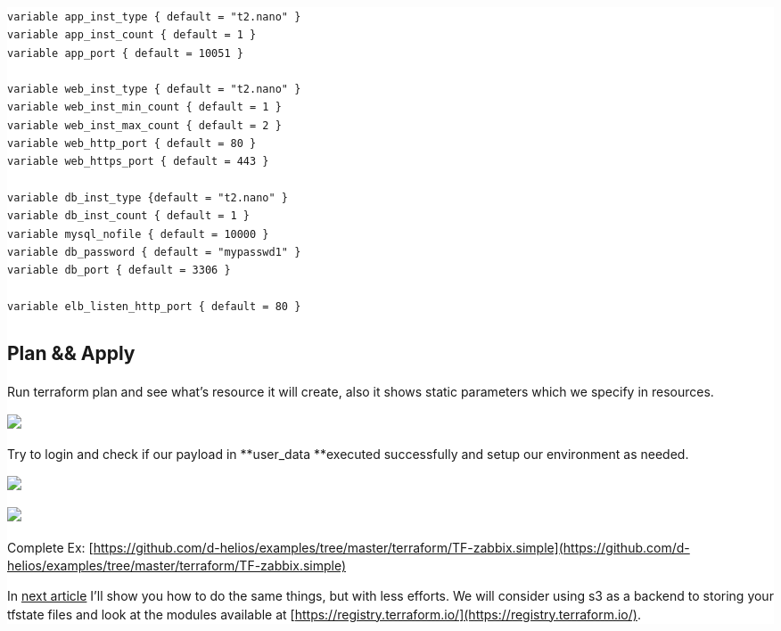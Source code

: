     variable app_inst_type { default = "t2.nano" }
    variable app_inst_count { default = 1 }
    variable app_port { default = 10051 }

    variable web_inst_type { default = "t2.nano" }
    variable web_inst_min_count { default = 1 }
    variable web_inst_max_count { default = 2 }
    variable web_http_port { default = 80 }
    variable web_https_port { default = 443 }

    variable db_inst_type {default = "t2.nano" }
    variable db_inst_count { default = 1 }
    variable mysql_nofile { default = 10000 }
    variable db_password { default = "mypasswd1" }
    variable db_port { default = 3306 }

    variable elb_listen_http_port { default = 80 }

## Plan && Apply

Run terraform plan and see what’s resource it will create, also it shows static parameters which we specify in resources.

![](https://cdn-images-1.medium.com/max/2084/1*KAigtt1fR7uMPpI8DNTdqA.png)

Try to login and check if our payload in **user_data **executed successfully and setup our environment as needed.

![](https://cdn-images-1.medium.com/max/5112/1*r2IkkruurCS8Pg_zwXw5Nw.png)

![](https://cdn-images-1.medium.com/max/5108/1*4LAlnH8AETkhPf4Ej5elkg.png)

Complete Ex: [https://github.com/d-helios/examples/tree/master/terraform/TF-zabbix.simple](https://github.com/d-helios/examples/tree/master/terraform/TF-zabbix.simple)

In [next article](https://medium.com/@dhelios/terraform-by-examples-part-2-f50f35e5a8d4) I’ll show you how to do the same things, but with less efforts. We will consider using s3 as a backend to storing your tfstate files and look at the modules available at [https://registry.terraform.io/](https://registry.terraform.io/).

